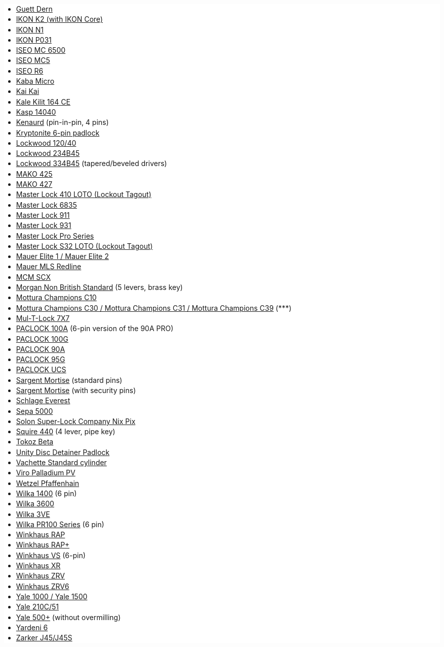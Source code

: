- [Guett Dern](https://lpubelts.com/#/locks?id=3316c7d0)
- [IKON K2 (with IKON Core)](https://lpubelts.com/#/locks?id=648a3742)
- [IKON N1](https://lpubelts.com/#/locks?id=b25e23fd)
- [IKON P031](https://lpubelts.com/#/locks?id=9a972905)
- [ISEO MC 6500](https://lpubelts.com/#/locks?id=f8254416)
- [ISEO MC5](https://lpubelts.com/#/locks?id=95902951)
- [ISEO R6](https://lpubelts.com/#/locks?id=54087329)
- [Kaba Micro](https://lpubelts.com/#/locks?id=c81ca385)
- [Kai Kai](https://lpubelts.com/#/locks?id=14db6dbd)
- [Kale Kilit 164 CE](https://lpubelts.com/#/locks?id=62f3dc5c)
- [Kasp 14040](https://lpubelts.com/#/locks?id=14ece36b)
- [Kenaurd](https://lpubelts.com/#/locks?id=7ec79663) (pin-in-pin, 4 pins)
- [Kryptonite 6-pin padlock](https://lpubelts.com/#/locks?id=1c002521)
- [Lockwood 120/40](https://lpubelts.com/#/locks?id=5f0834f5)
- [Lockwood 234B45](https://lpubelts.com/#/locks?id=3eced659)
- [Lockwood 334B45](https://lpubelts.com/#/locks?id=ae023398) (tapered/beveled drivers)
- [MAKO 425](https://lpubelts.com/#/locks?id=af98761d)
- [MAKO 427](https://lpubelts.com/#/locks?id=cba41cb7)
- [Master Lock 410 LOTO (Lockout Tagout)](https://lpubelts.com/#/locks?id=c942490e)
- [Master Lock 6835](https://lpubelts.com/#/locks?id=366d5f50)
- [Master Lock 911](https://lpubelts.com/#/locks?id=b1915ecd)
- [Master Lock 931](https://lpubelts.com/#/locks?id=cb471080)
- [Master Lock Pro Series](https://lpubelts.com/#/locks?id=2bf16de8)
- [Master Lock S32 LOTO (Lockout Tagout)](https://lpubelts.com/#/locks?id=efbc853f)
- [Mauer Elite 1 / Mauer Elite 2](https://lpubelts.com/#/locks?id=b8f4f5f5)
- [Mauer MLS Redline](https://lpubelts.com/#/locks?id=e5a61936)
- [MCM SCX](https://lpubelts.com/#/locks?id=1f4e3e05)
- [Morgan Non British Standard](https://lpubelts.com/#/locks?id=66f5175a) (5 levers, brass key)
- [Mottura Champions C10](https://lpubelts.com/#/locks?id=4f8a20de)
- [Mottura Champions C30 / Mottura Champions C31 / Mottura Champions C39](https://lpubelts.com/#/locks?id=3700d537) (***)
- [Mul-T-Lock 7X7](https://lpubelts.com/#/locks?id=abf55188)
- [PACLOCK 100A](https://lpubelts.com/#/locks?id=c7f1add4) (6-pin version of the 90A PRO)
- [PACLOCK 100G](https://lpubelts.com/#/locks?id=0fb9a3c8)
- [PACLOCK 90A](https://lpubelts.com/#/locks?id=8ad36e8a)
- [PACLOCK 95G](https://lpubelts.com/#/locks?id=31d68cd1)
- [PACLOCK UCS](https://lpubelts.com/#/locks?id=f54c8493)
- [Sargent Mortise](https://lpubelts.com/#/locks?id=4071176d) (standard pins)
- [Sargent Mortise](https://lpubelts.com/#/locks?id=8f3f18d8) (with security pins)
- [Schlage Everest](https://lpubelts.com/#/locks?id=ea1d1d8c)
- [Sepa 5000](https://lpubelts.com/#/locks?id=a8fd470a)
- [Solon Super-Lock Company Nix Pix](https://lpubelts.com/#/locks?id=2e5eeddb)
- [Squire 440](https://lpubelts.com/#/locks?id=44bdfa06) (4 lever, pipe key)
- [Tokoz Beta](https://lpubelts.com/#/locks?id=5260b396)
- [Unity Disc Detainer Padlock](https://lpubelts.com/#/locks?id=06353788)
- [Vachette Standard cylinder](https://lpubelts.com/#/locks?id=4f0fbb3f)
- [Viro Palladium PV](https://lpubelts.com/#/locks?id=9b7d3001)
- [Wetzel Pfaffenhain](https://lpubelts.com/#/locks?id=ba627c40)
- [Wilka 1400](https://lpubelts.com/#/locks?id=8cc092f5) (6 pin)
- [Wilka 3600](https://lpubelts.com/#/locks?id=736386f4)
- [Wilka 3VE](https://lpubelts.com/#/locks?id=9b275fcc)
- [Wilka PR100 Series](https://lpubelts.com/#/locks?id=7dd6dfc2) (6 pin)
- [Winkhaus RAP](https://lpubelts.com/#/locks?id=69c4dbf2)
- [Winkhaus RAP+](https://lpubelts.com/#/locks?id=574e9854)
- [Winkhaus VS](https://lpubelts.com/#/locks?id=de53cff7) (6-pin)
- [Winkhaus XR](https://lpubelts.com/#/locks?id=0e1cabed)
- [Winkhaus ZRV](https://lpubelts.com/#/locks?id=a609fdb1)
- [Winkhaus ZRV6](https://lpubelts.com/#/locks?id=bd9e85b5)
- [Yale 1000 / Yale 1500](https://lpubelts.com/#/locks?id=efca4bf9)
- [Yale 210C/51](https://lpubelts.com/#/locks?id=1105b55d)
- [Yale 500+](https://lpubelts.com/#/locks?id=37951bc4) (without overmilling)
- [Yardeni 6](https://lpubelts.com/#/locks?id=34532c45)
- [Zarker J45/J45S](https://lpubelts.com/#/locks?id=4f6bcdb7)
